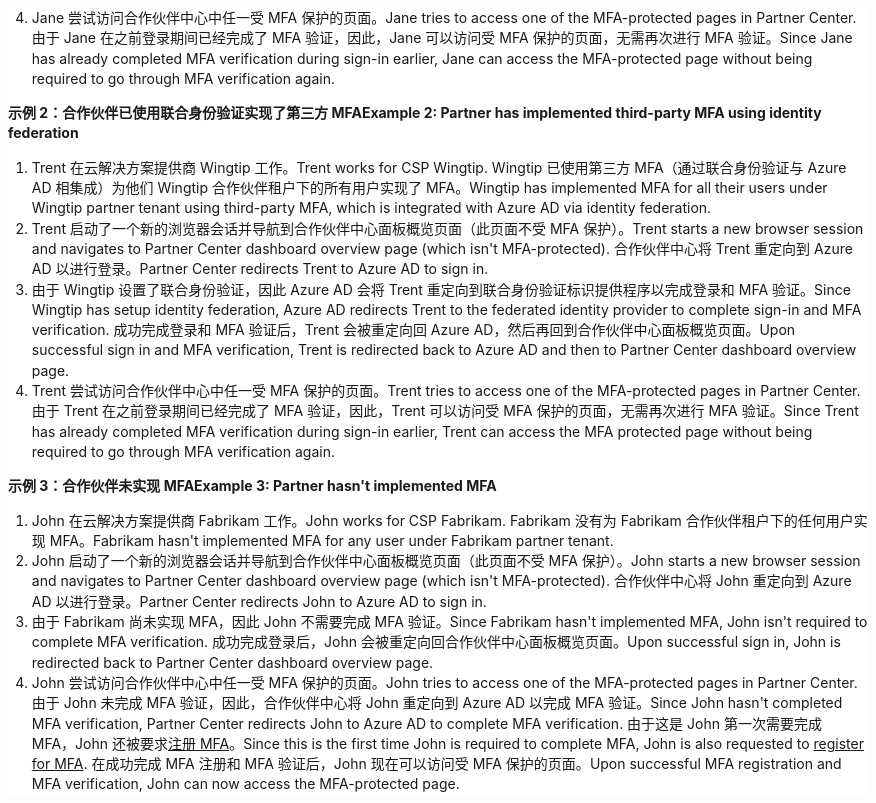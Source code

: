 4.    <span data-ttu-id="8d3a7-164">Jane 尝试访问合作伙伴中心中任一受 MFA 保护的页面。</span><span class="sxs-lookup"><span data-stu-id="8d3a7-164">Jane tries to access one of the MFA-protected pages in Partner Center.</span></span> <span data-ttu-id="8d3a7-165">由于 Jane 在之前登录期间已经完成了 MFA 验证，因此，Jane 可以访问受 MFA 保护的页面，无需再次进行 MFA 验证。</span><span class="sxs-lookup"><span data-stu-id="8d3a7-165">Since Jane has already completed MFA verification during sign-in earlier, Jane can access the MFA-protected page without being required to go through MFA verification again.</span></span>

<span data-ttu-id="8d3a7-166">**示例 2：合作伙伴已使用联合身份验证实现了第三方 MFA**</span><span class="sxs-lookup"><span data-stu-id="8d3a7-166">**Example 2: Partner has implemented third-party MFA using identity federation**</span></span>
1. <span data-ttu-id="8d3a7-167">Trent 在云解决方案提供商 Wingtip 工作。</span><span class="sxs-lookup"><span data-stu-id="8d3a7-167">Trent works for CSP Wingtip.</span></span> <span data-ttu-id="8d3a7-168">Wingtip 已使用第三方 MFA（通过联合身份验证与 Azure AD 相集成）为他们 Wingtip 合作伙伴租户下的所有用户实现了 MFA。</span><span class="sxs-lookup"><span data-stu-id="8d3a7-168">Wingtip has implemented MFA for all their users under Wingtip partner tenant using third-party MFA, which is integrated with Azure AD via identity federation.</span></span>
2. <span data-ttu-id="8d3a7-169">Trent 启动了一个新的浏览器会话并导航到合作伙伴中心面板概览页面（此页面不受 MFA 保护）。</span><span class="sxs-lookup"><span data-stu-id="8d3a7-169">Trent starts a new browser session and navigates to Partner Center dashboard overview page (which isn't MFA-protected).</span></span> <span data-ttu-id="8d3a7-170">合作伙伴中心将 Trent 重定向到 Azure AD 以进行登录。</span><span class="sxs-lookup"><span data-stu-id="8d3a7-170">Partner Center redirects Trent to Azure AD to sign in.</span></span>
3. <span data-ttu-id="8d3a7-171">由于 Wingtip 设置了联合身份验证，因此 Azure AD 会将 Trent 重定向到联合身份验证标识提供程序以完成登录和 MFA 验证。</span><span class="sxs-lookup"><span data-stu-id="8d3a7-171">Since Wingtip has setup identity federation, Azure AD redirects Trent to the federated identity provider to complete sign-in and MFA verification.</span></span> <span data-ttu-id="8d3a7-172">成功完成登录和 MFA 验证后，Trent 会被重定向回 Azure AD，然后再回到合作伙伴中心面板概览页面。</span><span class="sxs-lookup"><span data-stu-id="8d3a7-172">Upon successful sign in and MFA verification, Trent is redirected back to Azure AD and then to Partner Center dashboard overview page.</span></span>
4. <span data-ttu-id="8d3a7-173">Trent 尝试访问合作伙伴中心中任一受 MFA 保护的页面。</span><span class="sxs-lookup"><span data-stu-id="8d3a7-173">Trent tries to access one of the MFA-protected pages in Partner Center.</span></span> <span data-ttu-id="8d3a7-174">由于 Trent 在之前登录期间已经完成了 MFA 验证，因此，Trent 可以访问受 MFA 保护的页面，无需再次进行 MFA 验证。</span><span class="sxs-lookup"><span data-stu-id="8d3a7-174">Since Trent has already completed MFA verification during sign-in earlier, Trent can access the MFA protected page without being required to go through MFA verification again.</span></span>

<span data-ttu-id="8d3a7-175">**示例 3：合作伙伴未实现 MFA**</span><span class="sxs-lookup"><span data-stu-id="8d3a7-175">**Example 3: Partner hasn't implemented MFA**</span></span>
1. <span data-ttu-id="8d3a7-176">John 在云解决方案提供商 Fabrikam 工作。</span><span class="sxs-lookup"><span data-stu-id="8d3a7-176">John works for CSP Fabrikam.</span></span> <span data-ttu-id="8d3a7-177">Fabrikam 没有为 Fabrikam 合作伙伴租户下的任何用户实现 MFA。</span><span class="sxs-lookup"><span data-stu-id="8d3a7-177">Fabrikam hasn't implemented MFA for any user under Fabrikam partner tenant.</span></span>
2. <span data-ttu-id="8d3a7-178">John 启动了一个新的浏览器会话并导航到合作伙伴中心面板概览页面（此页面不受 MFA 保护）。</span><span class="sxs-lookup"><span data-stu-id="8d3a7-178">John starts a new browser session and navigates to Partner Center dashboard overview page (which isn't MFA-protected).</span></span> <span data-ttu-id="8d3a7-179">合作伙伴中心将 John 重定向到 Azure AD 以进行登录。</span><span class="sxs-lookup"><span data-stu-id="8d3a7-179">Partner Center redirects John to Azure AD to sign in.</span></span>
3. <span data-ttu-id="8d3a7-180">由于 Fabrikam 尚未实现 MFA，因此 John 不需要完成 MFA 验证。</span><span class="sxs-lookup"><span data-stu-id="8d3a7-180">Since Fabrikam hasn't implemented MFA, John isn't required to complete MFA verification.</span></span> <span data-ttu-id="8d3a7-181">成功完成登录后，John 会被重定向回合作伙伴中心面板概览页面。</span><span class="sxs-lookup"><span data-stu-id="8d3a7-181">Upon successful sign in, John is redirected back to Partner Center dashboard overview page.</span></span>
4. <span data-ttu-id="8d3a7-182">John 尝试访问合作伙伴中心中任一受 MFA 保护的页面。</span><span class="sxs-lookup"><span data-stu-id="8d3a7-182">John tries to access one of the MFA-protected pages in Partner Center.</span></span> <span data-ttu-id="8d3a7-183">由于 John 未完成 MFA 验证，因此，合作伙伴中心将 John 重定向到 Azure AD 以完成 MFA 验证。</span><span class="sxs-lookup"><span data-stu-id="8d3a7-183">Since John hasn't completed MFA verification, Partner Center redirects John to Azure AD to complete MFA verification.</span></span> <span data-ttu-id="8d3a7-184">由于这是 John 第一次需要完成 MFA，John 还被要求[注册 MFA](#mfa-registration-experience)。</span><span class="sxs-lookup"><span data-stu-id="8d3a7-184">Since this is the first time John is required to complete MFA, John is also requested to [register for MFA](#mfa-registration-experience).</span></span> <span data-ttu-id="8d3a7-185">在成功完成 MFA 注册和 MFA 验证后，John 现在可以访问受 MFA 保护的页面。</span><span class="sxs-lookup"><span data-stu-id="8d3a7-185">Upon successful MFA registration and MFA verification, John can now access the MFA-protected page.</span></span>